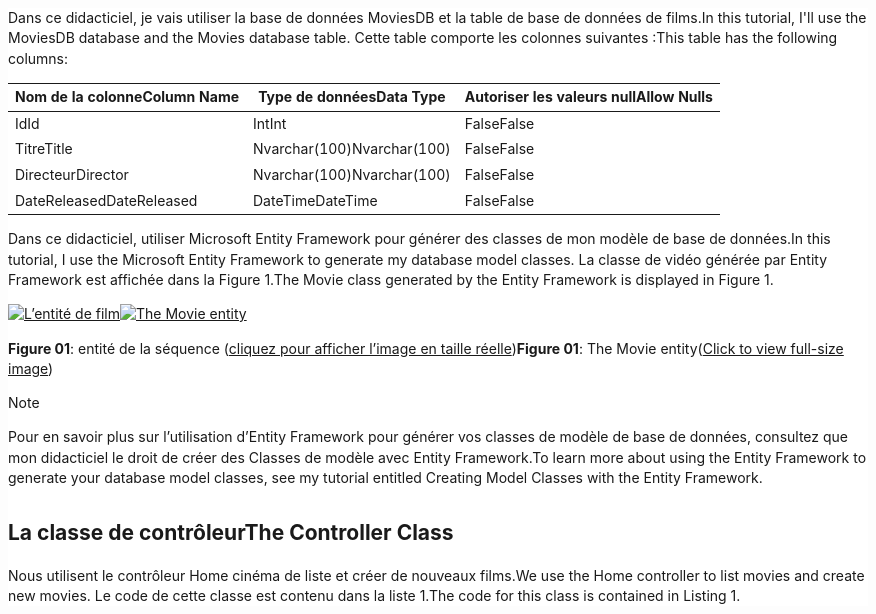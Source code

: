 <span data-ttu-id="0f2a7-110">Dans ce didacticiel, je vais utiliser la base de données MoviesDB et la table de base de données de films.</span><span class="sxs-lookup"><span data-stu-id="0f2a7-110">In this tutorial, I'll use the MoviesDB database and the Movies database table.</span></span> <span data-ttu-id="0f2a7-111">Cette table comporte les colonnes suivantes :</span><span class="sxs-lookup"><span data-stu-id="0f2a7-111">This table has the following columns:</span></span>

<a id="0.5_table01"></a>


| <span data-ttu-id="0f2a7-112">**Nom de la colonne**</span><span class="sxs-lookup"><span data-stu-id="0f2a7-112">**Column Name**</span></span> | <span data-ttu-id="0f2a7-113">**Type de données**</span><span class="sxs-lookup"><span data-stu-id="0f2a7-113">**Data Type**</span></span> | <span data-ttu-id="0f2a7-114">**Autoriser les valeurs null**</span><span class="sxs-lookup"><span data-stu-id="0f2a7-114">**Allow Nulls**</span></span> |
| --- | --- | --- |
| <span data-ttu-id="0f2a7-115">Id</span><span class="sxs-lookup"><span data-stu-id="0f2a7-115">Id</span></span> | <span data-ttu-id="0f2a7-116">Int</span><span class="sxs-lookup"><span data-stu-id="0f2a7-116">Int</span></span> | <span data-ttu-id="0f2a7-117">False</span><span class="sxs-lookup"><span data-stu-id="0f2a7-117">False</span></span> |
| <span data-ttu-id="0f2a7-118">Titre</span><span class="sxs-lookup"><span data-stu-id="0f2a7-118">Title</span></span> | <span data-ttu-id="0f2a7-119">Nvarchar(100)</span><span class="sxs-lookup"><span data-stu-id="0f2a7-119">Nvarchar(100)</span></span> | <span data-ttu-id="0f2a7-120">False</span><span class="sxs-lookup"><span data-stu-id="0f2a7-120">False</span></span> |
| <span data-ttu-id="0f2a7-121">Directeur</span><span class="sxs-lookup"><span data-stu-id="0f2a7-121">Director</span></span> | <span data-ttu-id="0f2a7-122">Nvarchar(100)</span><span class="sxs-lookup"><span data-stu-id="0f2a7-122">Nvarchar(100)</span></span> | <span data-ttu-id="0f2a7-123">False</span><span class="sxs-lookup"><span data-stu-id="0f2a7-123">False</span></span> |
| <span data-ttu-id="0f2a7-124">DateReleased</span><span class="sxs-lookup"><span data-stu-id="0f2a7-124">DateReleased</span></span> | <span data-ttu-id="0f2a7-125">DateTime</span><span class="sxs-lookup"><span data-stu-id="0f2a7-125">DateTime</span></span> | <span data-ttu-id="0f2a7-126">False</span><span class="sxs-lookup"><span data-stu-id="0f2a7-126">False</span></span> |


<span data-ttu-id="0f2a7-127">Dans ce didacticiel, utiliser Microsoft Entity Framework pour générer des classes de mon modèle de base de données.</span><span class="sxs-lookup"><span data-stu-id="0f2a7-127">In this tutorial, I use the Microsoft Entity Framework to generate my database model classes.</span></span> <span data-ttu-id="0f2a7-128">La classe de vidéo générée par Entity Framework est affichée dans la Figure 1.</span><span class="sxs-lookup"><span data-stu-id="0f2a7-128">The Movie class generated by the Entity Framework is displayed in Figure 1.</span></span>


<span data-ttu-id="0f2a7-129">[![L’entité de film](validating-with-the-idataerrorinfo-interface-cs/_static/image1.jpg)](validating-with-the-idataerrorinfo-interface-cs/_static/image1.png)</span><span class="sxs-lookup"><span data-stu-id="0f2a7-129">[![The Movie entity](validating-with-the-idataerrorinfo-interface-cs/_static/image1.jpg)](validating-with-the-idataerrorinfo-interface-cs/_static/image1.png)</span></span>

<span data-ttu-id="0f2a7-130">**Figure 01**: entité de la séquence ([cliquez pour afficher l’image en taille réelle](validating-with-the-idataerrorinfo-interface-cs/_static/image2.png))</span><span class="sxs-lookup"><span data-stu-id="0f2a7-130">**Figure 01**: The Movie entity([Click to view full-size image](validating-with-the-idataerrorinfo-interface-cs/_static/image2.png))</span></span>


> [!NOTE] 
> 
> <span data-ttu-id="0f2a7-131">Pour en savoir plus sur l’utilisation d’Entity Framework pour générer vos classes de modèle de base de données, consultez que mon didacticiel le droit de créer des Classes de modèle avec Entity Framework.</span><span class="sxs-lookup"><span data-stu-id="0f2a7-131">To learn more about using the Entity Framework to generate your database model classes, see my tutorial entitled Creating Model Classes with the Entity Framework.</span></span>


## <a name="the-controller-class"></a><span data-ttu-id="0f2a7-132">La classe de contrôleur</span><span class="sxs-lookup"><span data-stu-id="0f2a7-132">The Controller Class</span></span>

<span data-ttu-id="0f2a7-133">Nous utilisent le contrôleur Home cinéma de liste et créer de nouveaux films.</span><span class="sxs-lookup"><span data-stu-id="0f2a7-133">We use the Home controller to list movies and create new movies.</span></span> <span data-ttu-id="0f2a7-134">Le code de cette classe est contenu dans la liste 1.</span><span class="sxs-lookup"><span data-stu-id="0f2a7-134">The code for this class is contained in Listing 1.</span></span>
